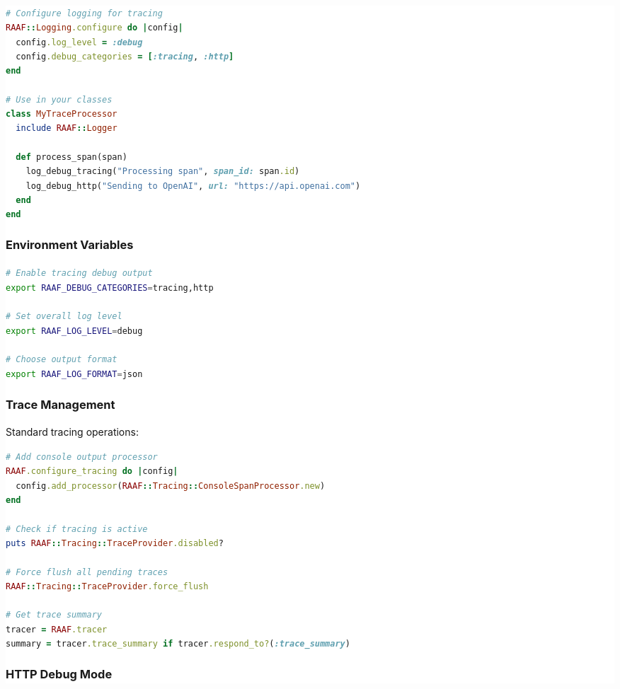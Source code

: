 ```ruby
# Configure logging for tracing
RAAF::Logging.configure do |config|
  config.log_level = :debug
  config.debug_categories = [:tracing, :http]
end

# Use in your classes
class MyTraceProcessor
  include RAAF::Logger
  
  def process_span(span)
    log_debug_tracing("Processing span", span_id: span.id)
    log_debug_http("Sending to OpenAI", url: "https://api.openai.com")
  end
end
```

### Environment Variables

```bash
# Enable tracing debug output
export RAAF_DEBUG_CATEGORIES=tracing,http

# Set overall log level
export RAAF_LOG_LEVEL=debug

# Choose output format
export RAAF_LOG_FORMAT=json
```

### Trace Management

Standard tracing operations:

```ruby
# Add console output processor
RAAF.configure_tracing do |config|
  config.add_processor(RAAF::Tracing::ConsoleSpanProcessor.new)
end

# Check if tracing is active
puts RAAF::Tracing::TraceProvider.disabled?

# Force flush all pending traces
RAAF::Tracing::TraceProvider.force_flush

# Get trace summary
tracer = RAAF.tracer
summary = tracer.trace_summary if tracer.respond_to?(:trace_summary)
```

### HTTP Debug Mode

